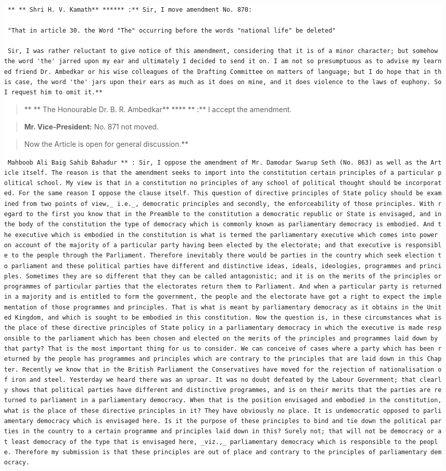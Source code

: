      ** ** Shri H. V. Kamath** ****** :** Sir, I move amendment No. 870:

     "That in article 30. the Word "The" occurring before the words "national life" be deleted"

     Sir, I was rather reluctant to give notice of this amendment, considering that it is of a minor character; but somehow the word 'the' jarred upon my ear and ultimately I decided to send it on. I am not so presumptuous as to advise my learned friend Dr. Ambedkar or his wise colleagues of the Drafting Committee on matters of language; but I do hope that in this case, the word 'the' jars upon their ears as much as it does on mine, and it does violence to the laws of euphony. So I request him to omit it.**

> ** ** The Honourable Dr. B. R. Ambedkar** **** ** :** I accept the
amendment.

>

> **Mr. Vice-President:** No. 871 not moved.

>

> Now the Article is open for general discussion.**

     Mahboob Ali Baig Sahib Bahadur ** : Sir, I oppose the amendment of Mr. Damodar Swarup Seth (No. 863) as well as the Article itself. The reason is that the amendment seeks to import into the constitution certain principles of a particular political school. My view is that in a constitution no principles of any school of political thought should be incorporated. For the same reason I oppose the clause itself. This question of directive principles of State policy should be examined from two points of view,_ i.e._, democratic principles and secondly, the enforceability of those principles. With regard to the first you know that in the Preamble to the constitution a democratic republic or State is envisaged, and in the body of the constitution the type of democracy which is commonly known as parliamentary democracy is embodied. And the executive which is embodied in the constitution is what is termed the parliamentary executive which comes into power on account of the majority of a particular party having been elected by the electorate; and that executive is responsible to the people through the Parliament. Therefore inevitably there would be parties in the country which seek election to parliament and these political parties have different and distinctive ideas, ideals, ideologies, programmes and principles. Sometimes they are so different that they can be called antagonistic; and it is on the merits of the principles or programmes of particular parties that the electorates return them to Parliament. And when a particular party is returned in a majority and is entitled to form the government, the people and the electorate have got a right to expect the implementation of those programmes and principles. That is what is meant by parliamentary democracy as it obtains in the United Kingdom, and which is sought to be embodied in this constitution. Now the question is, in these circumstances what is the place of these directive principles of State policy in a parliamentary democracy in which the executive is made responsible to the parliament which has been chosen and elected on the merits of the principles and programmes laid down by that party? That is the most important thing for us to consider. We can conceive of cases where a party which has been returned by the people has programmes and principles which are contrary to the principles that are laid down in this Chapter. Recently we know that in the British Parliament the Conservatives have moved for the rejection of nationalisation of iron and steel. Yesterday we heard there was an uproar. It was no doubt defeated by the Labour Government; that clearly shows that political parties have different and distinctive programmes, and is on their merits that the parties are returned to parliament in a parliamentary democracy. When that is the position envisaged and embodied in the constitution, what is the place of these directive principles in it? They have obviously no place. It is undemocratic opposed to parliamentary democracy which is envisaged here. Is it the purpose of these principles to bind and tie down the political parties in the country to a certain programme and principles laid down in this? Surely not; that will not be democracy or at least democracy of the type that is envisaged here, _viz.,_ parliamentary democracy which is responsible to the people. Therefore my submission is that these principles are out of place and contrary to the principles of parliamentary democracy.
